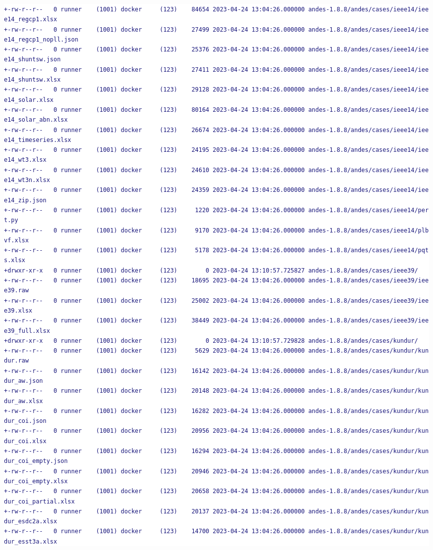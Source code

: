 ```diff
+-rw-r--r--   0 runner    (1001) docker     (123)    84654 2023-04-24 13:04:26.000000 andes-1.8.8/andes/cases/ieee14/ieee14_regcp1.xlsx
+-rw-r--r--   0 runner    (1001) docker     (123)    27499 2023-04-24 13:04:26.000000 andes-1.8.8/andes/cases/ieee14/ieee14_regcp1_nopll.json
+-rw-r--r--   0 runner    (1001) docker     (123)    25376 2023-04-24 13:04:26.000000 andes-1.8.8/andes/cases/ieee14/ieee14_shuntsw.json
+-rw-r--r--   0 runner    (1001) docker     (123)    27411 2023-04-24 13:04:26.000000 andes-1.8.8/andes/cases/ieee14/ieee14_shuntsw.xlsx
+-rw-r--r--   0 runner    (1001) docker     (123)    29128 2023-04-24 13:04:26.000000 andes-1.8.8/andes/cases/ieee14/ieee14_solar.xlsx
+-rw-r--r--   0 runner    (1001) docker     (123)    80164 2023-04-24 13:04:26.000000 andes-1.8.8/andes/cases/ieee14/ieee14_solar_abn.xlsx
+-rw-r--r--   0 runner    (1001) docker     (123)    26674 2023-04-24 13:04:26.000000 andes-1.8.8/andes/cases/ieee14/ieee14_timeseries.xlsx
+-rw-r--r--   0 runner    (1001) docker     (123)    24195 2023-04-24 13:04:26.000000 andes-1.8.8/andes/cases/ieee14/ieee14_wt3.xlsx
+-rw-r--r--   0 runner    (1001) docker     (123)    24610 2023-04-24 13:04:26.000000 andes-1.8.8/andes/cases/ieee14/ieee14_wt3n.xlsx
+-rw-r--r--   0 runner    (1001) docker     (123)    24359 2023-04-24 13:04:26.000000 andes-1.8.8/andes/cases/ieee14/ieee14_zip.json
+-rw-r--r--   0 runner    (1001) docker     (123)     1220 2023-04-24 13:04:26.000000 andes-1.8.8/andes/cases/ieee14/pert.py
+-rw-r--r--   0 runner    (1001) docker     (123)     9170 2023-04-24 13:04:26.000000 andes-1.8.8/andes/cases/ieee14/plbvf.xlsx
+-rw-r--r--   0 runner    (1001) docker     (123)     5178 2023-04-24 13:04:26.000000 andes-1.8.8/andes/cases/ieee14/pqts.xlsx
+drwxr-xr-x   0 runner    (1001) docker     (123)        0 2023-04-24 13:10:57.725827 andes-1.8.8/andes/cases/ieee39/
+-rw-r--r--   0 runner    (1001) docker     (123)    18695 2023-04-24 13:04:26.000000 andes-1.8.8/andes/cases/ieee39/ieee39.raw
+-rw-r--r--   0 runner    (1001) docker     (123)    25002 2023-04-24 13:04:26.000000 andes-1.8.8/andes/cases/ieee39/ieee39.xlsx
+-rw-r--r--   0 runner    (1001) docker     (123)    38449 2023-04-24 13:04:26.000000 andes-1.8.8/andes/cases/ieee39/ieee39_full.xlsx
+drwxr-xr-x   0 runner    (1001) docker     (123)        0 2023-04-24 13:10:57.729828 andes-1.8.8/andes/cases/kundur/
+-rw-r--r--   0 runner    (1001) docker     (123)     5629 2023-04-24 13:04:26.000000 andes-1.8.8/andes/cases/kundur/kundur.raw
+-rw-r--r--   0 runner    (1001) docker     (123)    16142 2023-04-24 13:04:26.000000 andes-1.8.8/andes/cases/kundur/kundur_aw.json
+-rw-r--r--   0 runner    (1001) docker     (123)    20148 2023-04-24 13:04:26.000000 andes-1.8.8/andes/cases/kundur/kundur_aw.xlsx
+-rw-r--r--   0 runner    (1001) docker     (123)    16282 2023-04-24 13:04:26.000000 andes-1.8.8/andes/cases/kundur/kundur_coi.json
+-rw-r--r--   0 runner    (1001) docker     (123)    20956 2023-04-24 13:04:26.000000 andes-1.8.8/andes/cases/kundur/kundur_coi.xlsx
+-rw-r--r--   0 runner    (1001) docker     (123)    16294 2023-04-24 13:04:26.000000 andes-1.8.8/andes/cases/kundur/kundur_coi_empty.json
+-rw-r--r--   0 runner    (1001) docker     (123)    20946 2023-04-24 13:04:26.000000 andes-1.8.8/andes/cases/kundur/kundur_coi_empty.xlsx
+-rw-r--r--   0 runner    (1001) docker     (123)    20658 2023-04-24 13:04:26.000000 andes-1.8.8/andes/cases/kundur/kundur_coi_partial.xlsx
+-rw-r--r--   0 runner    (1001) docker     (123)    20137 2023-04-24 13:04:26.000000 andes-1.8.8/andes/cases/kundur/kundur_esdc2a.xlsx
+-rw-r--r--   0 runner    (1001) docker     (123)    14700 2023-04-24 13:04:26.000000 andes-1.8.8/andes/cases/kundur/kundur_esst3a.xlsx

